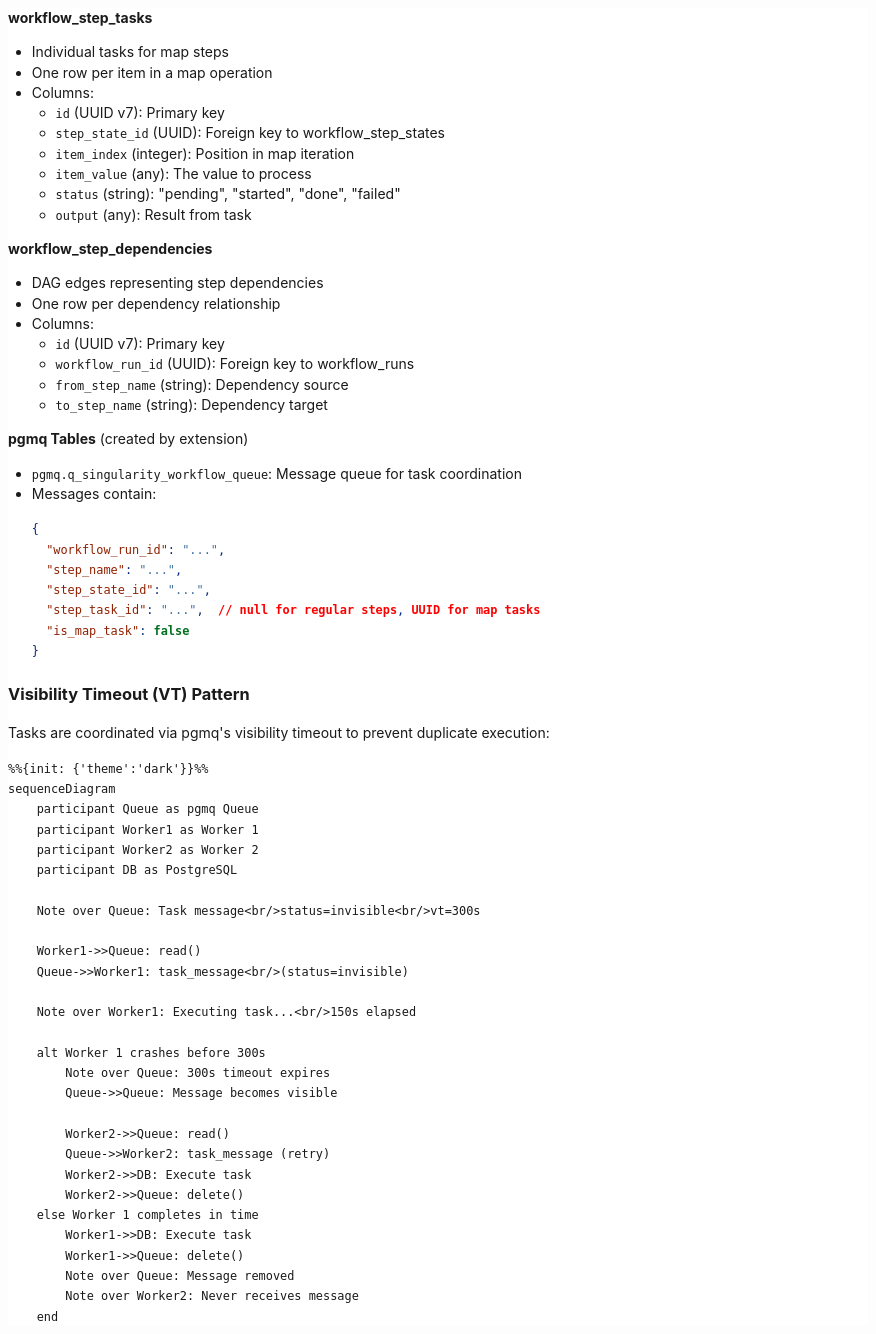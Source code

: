 **workflow_step_tasks**
- Individual tasks for map steps
- One row per item in a map operation
- Columns:
  - `id` (UUID v7): Primary key
  - `step_state_id` (UUID): Foreign key to workflow_step_states
  - `item_index` (integer): Position in map iteration
  - `item_value` (any): The value to process
  - `status` (string): "pending", "started", "done", "failed"
  - `output` (any): Result from task

**workflow_step_dependencies**
- DAG edges representing step dependencies
- One row per dependency relationship
- Columns:
  - `id` (UUID v7): Primary key
  - `workflow_run_id` (UUID): Foreign key to workflow_runs
  - `from_step_name` (string): Dependency source
  - `to_step_name` (string): Dependency target

**pgmq Tables** (created by extension)
- `pgmq.q_singularity_workflow_queue`: Message queue for task coordination
- Messages contain:
  ```json
  {
    "workflow_run_id": "...",
    "step_name": "...",
    "step_state_id": "...",
    "step_task_id": "...",  // null for regular steps, UUID for map tasks
    "is_map_task": false
  }
  ```

### Visibility Timeout (VT) Pattern

Tasks are coordinated via pgmq's visibility timeout to prevent duplicate execution:

```mermaid
%%{init: {'theme':'dark'}}%%
sequenceDiagram
    participant Queue as pgmq Queue
    participant Worker1 as Worker 1
    participant Worker2 as Worker 2
    participant DB as PostgreSQL

    Note over Queue: Task message<br/>status=invisible<br/>vt=300s

    Worker1->>Queue: read()
    Queue->>Worker1: task_message<br/>(status=invisible)

    Note over Worker1: Executing task...<br/>150s elapsed

    alt Worker 1 crashes before 300s
        Note over Queue: 300s timeout expires
        Queue->>Queue: Message becomes visible

        Worker2->>Queue: read()
        Queue->>Worker2: task_message (retry)
        Worker2->>DB: Execute task
        Worker2->>Queue: delete()
    else Worker 1 completes in time
        Worker1->>DB: Execute task
        Worker1->>Queue: delete()
        Note over Queue: Message removed
        Note over Worker2: Never receives message
    end
```